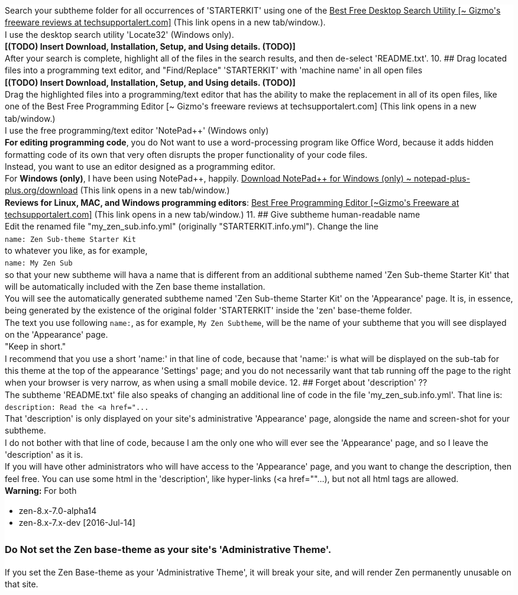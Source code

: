 Search your subtheme folder for all occurrences of 'STARTERKIT' using one of the [Best Free Desktop Search Utility \[\~ Gizmo's freeware reviews at techsupportalert.com\]](http://www.techsupportalert.com/best-free-desktop-search-utility.htm "   This link opens in a new tab/window.  ~ [domain/url] ") (This link opens in a new tab/window.).  
I use the desktop search utility 'Locate32' (Windows only).  
**\[(TODO) Insert Download, Installation, Setup, and Using details. (TODO)\]**  
After your search is complete, highlight all of the files in the search results, and then de-select 'README.txt'.
10. ## Drag located files into a programming text editor, and "Find/Replace" 'STARTERKIT' with 'machine name' in all open files  
**\[(TODO) Insert Download, Installation, Setup, and Using details. (TODO)\]**  
Drag the highlighted files into a programming/text editor that has the ability to make the replacement in all of its open files, like one of the Best Free Programming Editor \[\~ Gizmo's freeware reviews at techsupportalert.com\] (This link opens in a new tab/window.)  
I use the free programming/text editor 'NotePad++' (Windows only)  
**For editing programming code**, you do Not want to use a word-processing program like Office Word, because it adds hidden formatting code of its own that very often disrupts the proper functionality of your code files.  
Instead, you want to use an editor designed as a programming editor.  
For **Windows (only)**, I have been using NotePad++, happily. [Download NotePad++ for Windows (only) \~ notepad-plus-plus.org/download](http://notepad-plus-plus.org/download/ "   This link opens in a new tab/window.  ~ [http://notepad-plus-plus.org/download] ") (This link opens in a new tab/window.)  
**Reviews for Linux, MAC, and Windows programming editors**: [Best Free Programming Editor \[\~Gizmo's Freeware at techsupportalert.com\]](http://www.techsupportalert.com/best-free-programming-editor.htm "   This link opens in a new tab/window.  ~ [www.techsupportalert.com/best-free-programming-editor.htm] ") (This link opens in a new tab/window.)
11. ## Give subtheme human-readable name  
Edit the renamed file "my\_zen\_sub.info.yml" (originally "STARTERKIT.info.yml"). Change the line  
`name: Zen Sub-theme Starter Kit`  
 to whatever you like, as for example,  
`name: My Zen Sub`  
 so that your new subtheme will hava a name that is different from an additional subtheme named 'Zen Sub-theme Starter Kit' that will be automatically included with the Zen base theme installation.  
You will see the automatically generated subtheme named 'Zen Sub-theme Starter Kit' on the 'Appearance' page. It is, in essence, being generated by the existence of the original folder 'STARTERKIT' inside the 'zen' base-theme folder.  
The text you use following `name:`, as for example, `My Zen Subtheme`, will be the name of your subtheme that you will see displayed on the 'Appearance' page.  
"Keep in short."  
I recommend that you use a short 'name:' in that line of code, because that 'name:' is what will be displayed on the sub-tab for this theme at the top of the appearance 'Settings' page; and you do not necessarily want that tab running off the page to the right when your browser is very narrow, as when using a small mobile device.
12. ## Forget about 'description' ??  
The subtheme 'README.txt' file also speaks of changing an additional line of code in the file 'my\_zen\_sub.info.yml'. That line is:  
`description: Read the <a href="... `  
That 'description' is only displayed on your site's administrative 'Appearance' page, alongside the name and screen-shot for your subtheme.  
I do not bother with that line of code, because I am the only one who will ever see the 'Appearance' page, and so I leave the 'description' as it is.  
If you will have other administrators who will have access to the 'Appearance' page, and you want to change the description, then feel free. You can use some html in the 'description', like hyper-links (<a href=""...), but not all html tags are allowed.  
**Warning:** For both  
   * zen-8.x-7.0-alpha14  
   * zen-8.x-7.x-dev \[2016-Jul-14\]  
### Do Not set the Zen base-theme as your site's 'Administrative Theme'.  
If you set the Zen Base-theme as your 'Administrative Theme', it will break your site, and will render Zen permanently unusable on that site.  